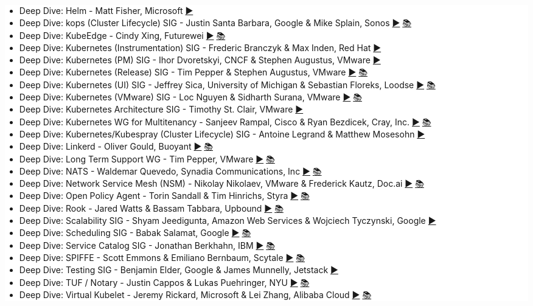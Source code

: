 * Deep Dive: Helm - Matt Fisher, Microsoft [▶️](https://www.youtube.com/watch?v=BZFAMiVm0rM)  
* Deep Dive: kops (Cluster Lifecycle) SIG - Justin Santa Barbara, Google &amp; Mike Splain, Sonos [▶️](https://www.youtube.com/watch?v=nUYd0j61f8g) [ 📚](https://static.sched.com/hosted_files/kccnceu19/d5/Kubecon%20EU%202019%20-%20Kops%20Deep%20Dive%20%28Maintainer%20Track%29.pdf)
* Deep Dive: KubeEdge - Cindy Xing, Futurewei [▶️](https://www.youtube.com/watch?v=LuiYF2vi2nE) [ 📚](https://static.sched.com/hosted_files/kccnceu19/1e/KubeEdge-intro.pptx)
* Deep Dive: Kubernetes (Instrumentation) SIG - Frederic Branczyk &amp; Max Inden, Red Hat [▶️](https://www.youtube.com/watch?v=dvk_-NCK1Ls)  
* Deep Dive: Kubernetes (PM) SIG - Ihor Dvoretskyi, CNCF &amp; Stephen Augustus, VMware [▶️](https://www.youtube.com/watch?v=zs5vyLCo0dQ)  
* Deep Dive: Kubernetes (Release) SIG - Tim Pepper &amp; Stephen Augustus, VMware [▶️](https://www.youtube.com/watch?v=EBlsSI1qF6o) [ 📚](https://static.sched.com/hosted_files/kccnceu19/e5/2019%20KubeCon%20EU%20-%20SIG%20Release%20Deep%20Dive.pdf)
* Deep Dive: Kubernetes (UI) SIG - Jeffrey Sica, University of Michigan &amp; Sebastian Floreks, Loodse [▶️](https://www.youtube.com/watch?v=kO_f4AvLvyU) [ 📚](https://static.sched.com/hosted_files/kccnceu19/95/SIG-UI%20Deep%20Dive.pdf)
* Deep Dive: Kubernetes (VMware) SIG - Loc Nguyen &amp; Sidharth Surana, VMware [▶️](https://www.youtube.com/watch?v=9cL-_-oAxgE) [ 📚](https://static.sched.com/hosted_files/kccnceu19/d7/Deep%20Dive%20-%20SIG%20VMware%20CAPV.pptx)
* Deep Dive: Kubernetes Architecture SIG - Timothy St. Clair, VMware [▶️](https://www.youtube.com/watch?v=DEZuW-ppVZQ)  
* Deep Dive: Kubernetes WG for Multitenancy - Sanjeev Rampal, Cisco &amp; Ryan Bezdicek, Cray, Inc. [▶️](https://www.youtube.com/watch?v=SUW54Wlx6Po) [ 📚](https://static.sched.com/hosted_files/kccnceu19/ed/2019%20Kubecon%20EU%20-%20Multitenancy%20WG%20Intro.pdf)
* Deep Dive: Kubernetes/Kubespray (Cluster Lifecycle) SIG - Antoine Legrand &amp; Matthew Mosesohn [▶️](https://www.youtube.com/watch?v=da8jDsf7BjM) 
* Deep Dive: Linkerd - Oliver Gould, Buoyant [▶️](https://www.youtube.com/watch?v=E-zuggDfv0A) [ 📚](https://static.sched.com/hosted_files/kccnceu19/e8/Intro%20to%20Linkerd%20KCCNCEU19.pdf)
* Deep Dive: Long Term Support WG - Tim Pepper, VMware [▶️](https://www.youtube.com/watch?v=yJhENGXNpVU) [ 📚](https://static.sched.com/hosted_files/kccnceu19/b6/2019%20KubeCon%20EU%20-%20WG%20LTS%20Deep%20Dive.pdf)
* Deep Dive: NATS - Waldemar Quevedo, Synadia Communications, Inc [▶️](https://www.youtube.com/watch?v=K7yzUusMaUc) [ 📚](https://static.sched.com/hosted_files/kccnceu19/4f/NATS%20Intro%20-%20KubeCon%20Europe%202019.pdf)
* Deep Dive: Network Service Mesh (NSM) - Nikolay Nikolaev, VMware &amp; Frederick Kautz, Doc.ai [▶️](https://www.youtube.com/watch?v=AWHkn_dqAUA) [ 📚](https://static.sched.com/hosted_files/kccnceu19/26/NSM%20Deep%20Dive%20KubeCon%20EU%202019%20%28developer%20centric%29.pdf)
* Deep Dive: Open Policy Agent - Torin Sandall &amp; Tim Hinrichs, Styra [▶️](https://www.youtube.com/watch?v=n94_FNhuzy4) [ 📚](https://static.sched.com/hosted_files/kccnceu19/a9/OPA%20Deep%20Dive%20Session%20KubeCon%20Barcelona%202019.pdf)
* Deep Dive: Rook - Jared Watts &amp; Bassam Tabbara, Upbound [▶️](https://www.youtube.com/watch?v=ngVXcLXvcfo) [ 📚](https://static.sched.com/hosted_files/kccnceu19/f7/Rook%20Deep%20Dive%20-%20Kubecon%20Barcelona.pdf)
* Deep Dive: Scalability SIG - Shyam Jeedigunta, Amazon Web Services &amp; Wojciech Tyczynski, Google [▶️](https://www.youtube.com/watch?v=UddabF9SE78)  
* Deep Dive: Scheduling SIG - Babak Salamat, Google [▶️](https://www.youtube.com/watch?v=t189URLpG8E) [ 📚](https://static.sched.com/hosted_files/kccnceu19/c2/SIG%20Scheduling%20Deep%20Dive%2C%20KubeCon%202019%20Europe.pdf)
* Deep Dive: Service Catalog SIG - Jonathan Berkhahn, IBM [▶️](https://www.youtube.com/watch?v=gShSKQErIgw) [ 📚](https://static.sched.com/hosted_files/kccnceu19/8d/SIG-ServiceCatalog%20Sessions%20-%20KubeCon%20EU%202019.pdf)
* Deep Dive: SPIFFE - Scott Emmons &amp; Emiliano Bernbaum, Scytale [▶️](https://www.youtube.com/watch?v=OHiPsqT1gcI) [ 📚](https://static.sched.com/hosted_files/kccnceu19/62/cncf-2019-europe-deep-dive.pdf)
* Deep Dive: Testing SIG - Benjamin Elder, Google &amp; James Munnelly, Jetstack [▶️](https://www.youtube.com/watch?v=6m9frvTxK0o)  
* Deep Dive: TUF / Notary - Justin Cappos &amp; Lukas Puehringer, NYU [▶️](https://www.youtube.com/watch?v=PSujE86JvBk) [ 📚](https://static.sched.com/hosted_files/kccnceu19/d8/CNCF%20TUF%20Notary%20intro.pdf)
* Deep Dive: Virtual Kubelet - Jeremy Rickard, Microsoft &amp; Lei Zhang, Alibaba Cloud [▶️](https://www.youtube.com/watch?v=v9cwYvuzROs) [ 📚](https://static.sched.com/hosted_files/kccnceu19/11/KubeCon-Europe-2019-vk-deep-dive.pptx)